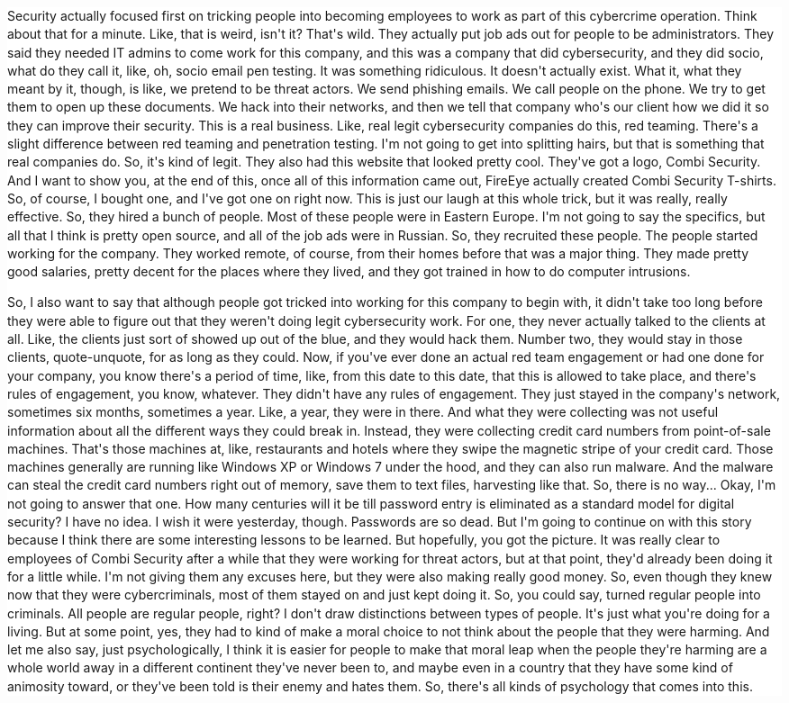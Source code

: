  Security actually focused first on tricking people into becoming employees to work as part of this cybercrime operation. Think about that for a minute. Like, that is weird, isn't it? That's wild. They actually put job ads out for people to be administrators. They said they needed IT admins to come work for this company, and this was a company that did cybersecurity, and they did socio, what do they call it, like, oh, socio email pen testing. It was something ridiculous. It doesn't actually exist. What it, what they meant by it, though, is like, we pretend to be threat actors. We send phishing emails. We call people on the phone. We try to get them to open up these documents. We hack into their networks, and then we tell that company who's our client how we did it so they can improve their security. This is a real business. Like, real legit cybersecurity companies do this, red teaming. There's a slight difference between red teaming and penetration testing. I'm not going to get into splitting hairs, but that is something that real companies do. So, it's kind of legit. They also had this website that looked pretty cool. They've got a logo, Combi Security. And I want to show you, at the end of this, once all of this information came out, FireEye actually created Combi Security T-shirts. So, of course, I bought one, and I've got one on right now. This is just our laugh at this whole trick, but it was really, really effective. So, they hired a bunch of people. Most of these people were in Eastern Europe. I'm not going to say the specifics, but all that I think is pretty open source, and all of the job ads were in Russian. So, they recruited these people. The people started working for the company. They worked remote, of course, from their homes before that was a major thing. They made pretty good salaries, pretty decent for the places where they lived, and they got trained in how to do computer intrusions.

So, I also want to say that although people got tricked into working for this company to begin with, it didn't take too long before they were able to figure out that they weren't doing legit cybersecurity work. For one, they never actually talked to the clients at all. Like, the clients just sort of showed up out of the blue, and they would hack them. Number two, they would stay in those clients, quote-unquote, for as long as they could. Now, if you've ever done an actual red team engagement or had one done for your company, you know there's a period of time, like, from this date to this date, that this is allowed to take place, and there's rules of engagement, you know, whatever. They didn't have any rules of engagement. They just stayed in the company's network, sometimes six months, sometimes a year. Like, a year, they were in there. And what they were collecting was not useful information about all the different ways they could break in. Instead, they were collecting credit card numbers from point-of-sale machines. That's those machines at, like, restaurants and hotels where they swipe the magnetic stripe of your credit card. Those machines generally are running like Windows XP or Windows 7 under the hood, and they can also run malware. And the malware can steal the credit card numbers right out of memory, save them to text files, harvesting like that. So, there is no way... Okay, I'm not going to answer that one. How many centuries will it be till password entry is eliminated as a standard model for digital security? I have no idea. I wish it were yesterday, though. Passwords are so dead. But I'm going to continue on with this story because I think there are some interesting lessons to be learned. But hopefully, you got the picture. It was really clear to employees of Combi Security after a while that they were working for threat actors, but at that point, they'd already been doing it for a little while. I'm not giving them any excuses here, but they were also making really good money. So, even though they knew now that they were cybercriminals, most of them stayed on and just kept doing it. So, you could say, turned regular people into criminals. All people are regular people, right? I don't draw distinctions between types of people. It's just what you're doing for a living. But at some point, yes, they had to kind of make a moral choice to not think about the people that they were harming. And let me also say, just psychologically, I think it is easier for people to make that moral leap when the people they're harming are a whole world away in a different continent they've never been to, and maybe even in a country that they have some kind of animosity toward, or they've been told is their enemy and hates them. So, there's all kinds of psychology that comes into this.
